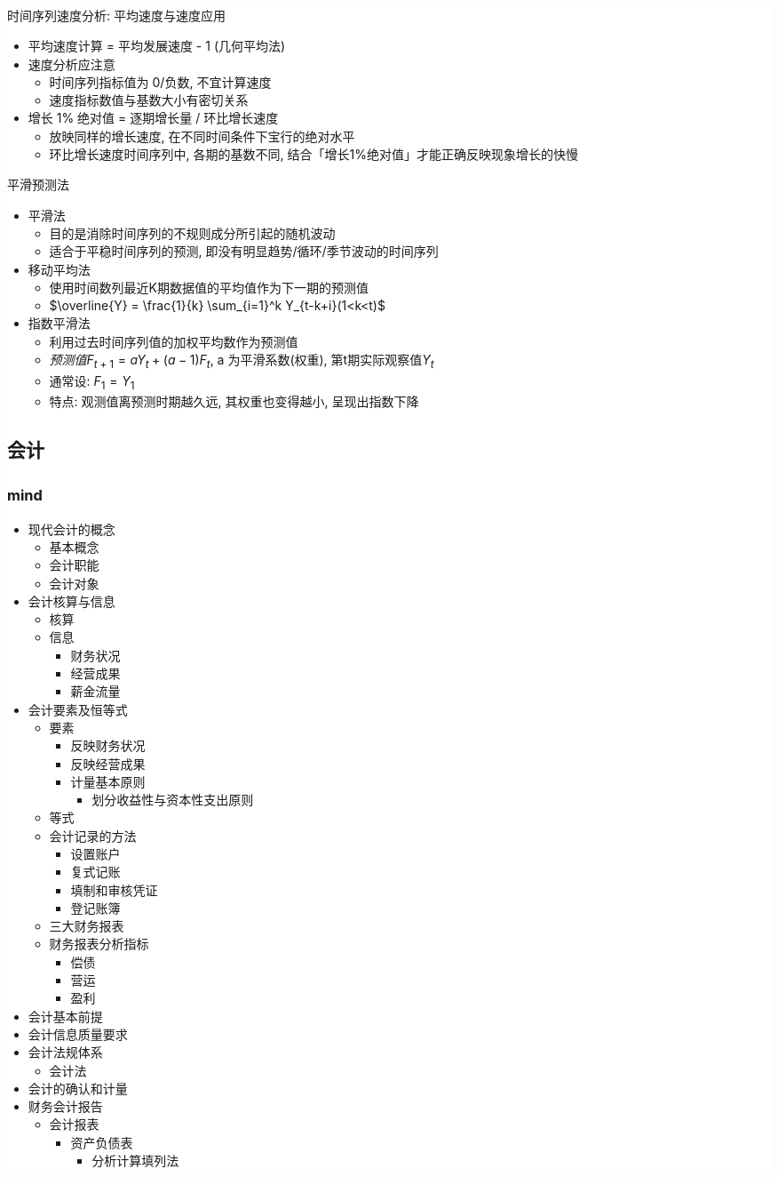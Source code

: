 时间序列速度分析: 平均速度与速度应用

- 平均速度计算 = 平均发展速度 - 1 (几何平均法)
- 速度分析应注意
  - 时间序列指标值为 0/负数, 不宜计算速度
  - 速度指标数值与基数大小有密切关系
- 增长 1% 绝对值 = 逐期增长量 / 环比增长速度
  - 放映同样的增长速度, 在不同时间条件下宝行的绝对水平
  - 环比增长速度时间序列中, 各期的基数不同, 结合「增长1%绝对值」才能正确反映现象增长的快慢

平滑预测法

- 平滑法
  - 目的是消除时间序列的不规则成分所引起的随机波动
  - 适合于平稳时间序列的预测, 即没有明显趋势/循环/季节波动的时间序列
- 移动平均法
  - 使用时间数列最近K期数据值的平均值作为下一期的预测值
  - $\overline{Y} = \frac{1}{k} \sum_{i=1}^k Y_{t-k+i}(1<k<t)$
- 指数平滑法
  - 利用过去时间序列值的加权平均数作为预测值
  - $预测值F_{t+1} = aY_t + (a-1)F_t$, a 为平滑系数(权重), 第t期实际观察值$Y_t$
  - 通常设: $F_1 = Y_1$
  - 特点: 观测值离预测时期越久远, 其权重也变得越小, 呈现出指数下降

## 会计

### mind

- 现代会计的概念
  - 基本概念
  - 会计职能
  - 会计对象
- 会计核算与信息
  - 核算
  - 信息
    - 财务状况
    - 经营成果
    - 薪金流量
- 会计要素及恒等式
  - 要素
    - 反映财务状况
    - 反映经营成果
    - 计量基本原则
      - 划分收益性与资本性支出原则
  - 等式
  - 会计记录的方法
    - 设置账户
    - 复式记账
    - 填制和审核凭证
    - 登记账簿
  - 三大财务报表
  - 财务报表分析指标
    - 偿债
    - 营运
    - 盈利
- 会计基本前提
- 会计信息质量要求
- 会计法规体系
  - 会计法
- 会计的确认和计量
- 财务会计报告
  - 会计报表
    - 资产负债表
      - 分析计算填列法